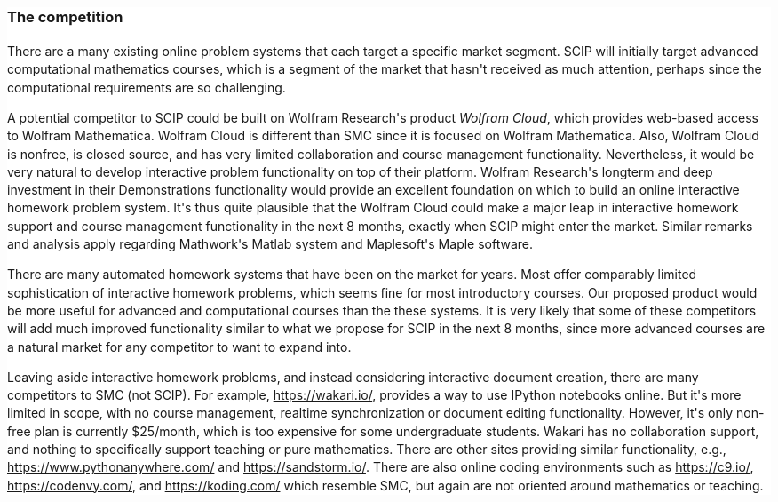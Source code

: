 
### The competition

There are a many existing online problem systems that each target
a specific market segment.
SCIP will initially target advanced computational
mathematics courses, which is a segment of the market that
hasn't received as much attention, perhaps since the computational
requirements are so challenging.

A potential competitor to SCIP
could be built on Wolfram Research's product *Wolfram Cloud*, which
provides web-based access to Wolfram Mathematica.  Wolfram Cloud is
different than SMC since it is focused on  Wolfram Mathematica.
Also, Wolfram Cloud is nonfree,  is closed source,  and has very limited
collaboration and course management functionality.
Nevertheless, it would be very natural to develop interactive problem functionality
on top of their platform.
Wolfram Research's longterm and deep investment in their Demonstrations
functionality would provide an excellent foundation on which to build
an online interactive homework problem system.   It's thus quite plausible
that the Wolfram Cloud could make a major leap in interactive
homework support and course management functionality in
the next 8 months, exactly when SCIP might enter the market.
Similar remarks and analysis apply regarding Mathwork's Matlab system
and Maplesoft's Maple software.

There are many automated homework systems that have been on the
market for years. Most offer comparably limited sophistication
of interactive homework problems, which seems fine for most introductory courses.
Our proposed product would be more useful for
advanced and computational courses than the these systems.
It is very likely that some of these competitors will add much improved
functionality similar to what we propose for SCIP in the next 8 months,
since more advanced courses are a natural market for any
competitor to want to expand into.

Leaving aside interactive homework problems, and instead considering interactive
document creation, there are many competitors to SMC (not SCIP).  For example,
https://wakari.io/, provides a way to use IPython
notebooks online.  But it's more limited in scope, with no
course management, realtime synchronization
or document editing functionality.
However, it's only non-free plan is currently \$25/month, which is
too expensive for some undergraduate students.
Wakari has no collaboration support, and nothing to specifically support teaching
or pure mathematics.  There are other sites providing similar
functionality, e.g.,  https://www.pythonanywhere.com/ and
https://sandstorm.io/.  There are also online coding environments
such as https://c9.io/, https://codenvy.com/, and https://koding.com/
which resemble SMC, but again are not oriented around mathematics
or teaching.
